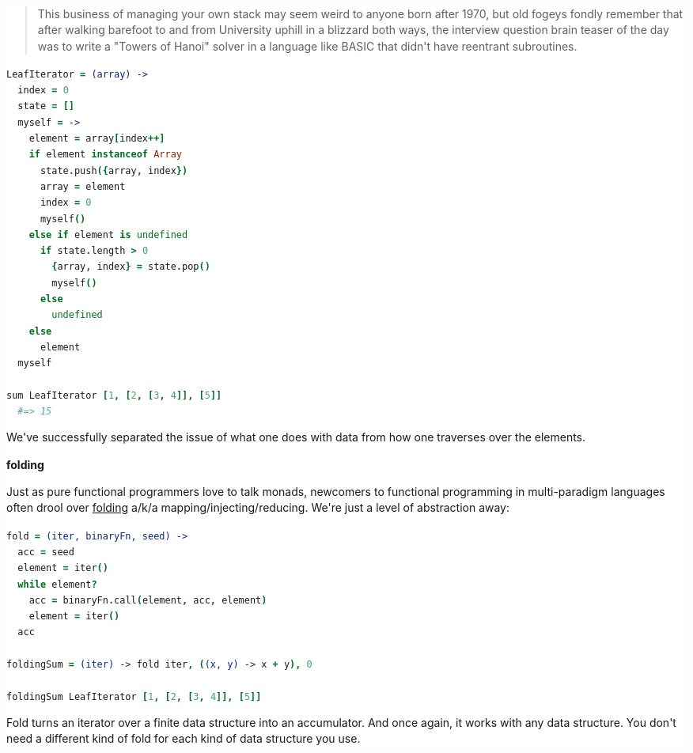 > This business of managing your own stack may seem weird to anyone born after 1970, but old fogeys fondly remember that after walking barefoot to and from University uphill in a blizzard both ways, the interview question brain teaser of the day was to write a "Towers of Hanoi" solver in a language like BASIC that didn't have reentrant subroutines.

```coffeescript
LeafIterator = (array) ->
  index = 0
  state = []
  myself = ->
    element = array[index++]
    if element instanceof Array
      state.push({array, index})
      array = element
      index = 0
      myself()
    else if element is undefined
      if state.length > 0
        {array, index} = state.pop()
        myself()
      else
        undefined
    else
      element
  myself
  
sum LeafIterator [1, [2, [3, 4]], [5]]
  #=> 15
```

We've successfully separated the issue of what one does with data from how one traverses over the elements.

**folding**

Just as pure functional programmers love to talk monads, newcomers to functional programming in multi-paradigm languages often drool over [folding](https://en.wikipedia.org/wiki/Fold_(higher-order_function)) a/k/a mapping/injecting/reducing. We're just a level of abstraction away:

```coffeescript
fold = (iter, binaryFn, seed) ->
  acc = seed
  element = iter()
  while element?
    acc = binaryFn.call(element, acc, element)
    element = iter()
  acc

foldingSum = (iter) -> fold iter, ((x, y) -> x + y), 0

foldingSum LeafIterator [1, [2, [3, 4]], [5]]
```

Fold turns an iterator over a finite data structure into an accumulator. And once again, it works with any data structure. You don't need a different kind of fold for each kind of data structure you use.


[ja]: http://leanpub.com/javascript-allonge "JavaScript Allongé"